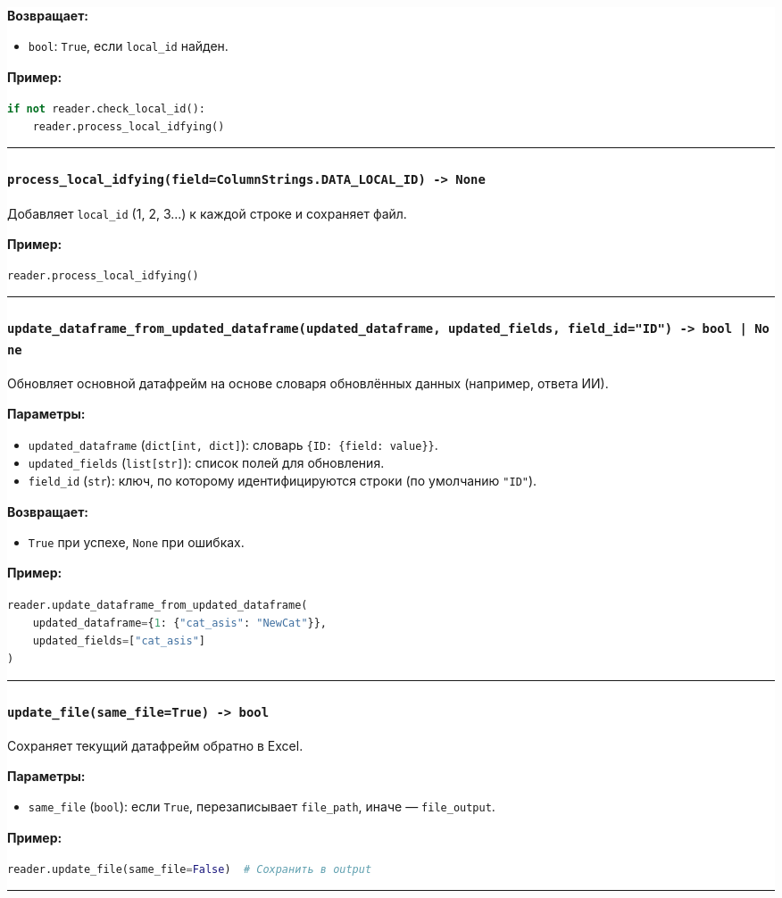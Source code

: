 **Возвращает:**
- `bool`: `True`, если `local_id` найден.

**Пример:**
```python
if not reader.check_local_id():
    reader.process_local_idfying()
```

---

### `process_local_idfying(field=ColumnStrings.DATA_LOCAL_ID) -> None`

Добавляет `local_id` (1, 2, 3...) к каждой строке и сохраняет файл.

**Пример:**
```python
reader.process_local_idfying()
```

---

### `update_dataframe_from_updated_dataframe(updated_dataframe, updated_fields, field_id="ID") -> bool | None`

Обновляет основной датафрейм на основе словаря обновлённых данных (например, ответа ИИ).

**Параметры:**
- `updated_dataframe` (`dict[int, dict]`): словарь `{ID: {field: value}}`.
- `updated_fields` (`list[str]`): список полей для обновления.
- `field_id` (`str`): ключ, по которому идентифицируются строки (по умолчанию `"ID"`).

**Возвращает:**
- `True` при успехе, `None` при ошибках.

**Пример:**
```python
reader.update_dataframe_from_updated_dataframe(
    updated_dataframe={1: {"cat_asis": "NewCat"}},
    updated_fields=["cat_asis"]
)
```

---

### `update_file(same_file=True) -> bool`

Сохраняет текущий датафрейм обратно в Excel.

**Параметры:**
- `same_file` (`bool`): если `True`, перезаписывает `file_path`, иначе — `file_output`.

**Пример:**
```python
reader.update_file(same_file=False)  # Сохранить в output
```

---